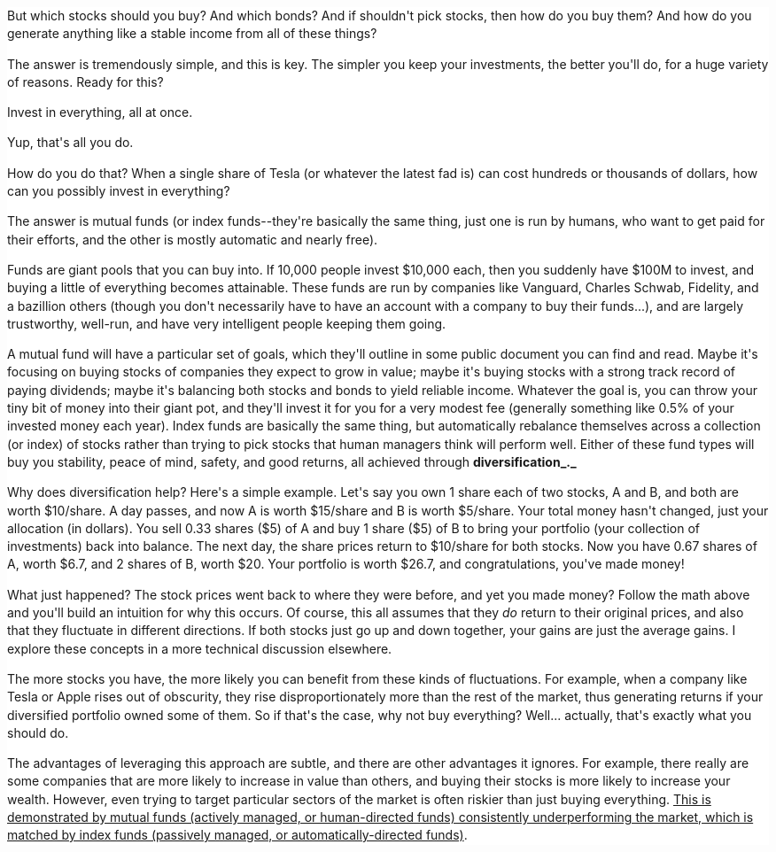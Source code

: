 But which stocks should you buy? And which bonds? And if shouldn't pick stocks, then how do you buy them? And how do you generate anything like a stable income from all of these things?

The answer is tremendously simple, and this is key. The simpler you keep your investments, the better you'll do, for a huge variety of reasons. Ready for this?

Invest in everything, all at once.

Yup, that's all you do.

How do you do that? When a single share of Tesla (or whatever the latest fad is) can cost hundreds or thousands of dollars, how can you possibly invest in everything?

The answer is mutual funds (or index funds--they're basically the same thing, just one is run by humans, who want to get paid for their efforts, and the other is mostly automatic and nearly free).

Funds are giant pools that you can buy into. If 10,000 people invest \$10,000 each, then you suddenly have \$100M to invest, and buying a little of everything becomes attainable. These funds are run by companies like Vanguard, Charles Schwab, Fidelity, and a bazillion others (though you don't necessarily have to have an account with a company to buy their funds...), and are largely trustworthy, well-run, and have very intelligent people keeping them going.

A mutual fund will have a particular set of goals, which they'll outline in some public document you can find and read. Maybe it's focusing on buying stocks of companies they expect to grow in value; maybe it's buying stocks with a strong track record of paying dividends; maybe it's balancing both stocks and bonds to yield reliable income. Whatever the goal is, you can throw your tiny bit of money into their giant pot, and they'll invest it for you for a very modest fee (generally something like 0.5% of your invested money each year). Index funds are basically the same thing, but automatically rebalance themselves across a collection (or index) of stocks rather than trying to pick stocks that human managers think will perform well. Either of these fund types will buy you stability, peace of mind, safety, and good returns, all achieved through **diversification_._**

Why does diversification help? Here's a simple example. Let's say you own 1 share each of two stocks, A and B, and both are worth \$10/share. A day passes, and now A is worth \$15/share and B is worth \$5/share. Your total money hasn't changed, just your allocation (in dollars). You sell 0.33 shares (\$5) of A and buy 1 share (\$5) of B to bring your portfolio (your collection of investments) back into balance. The next day, the share prices return to \$10/share for both stocks. Now you have 0.67 shares of A, worth \$6.7, and 2 shares of B, worth \$20. Your portfolio is worth \$26.7, and congratulations, you've made money!

What just happened? The stock prices went back to where they were before, and yet you made money? Follow the math above and you'll build an intuition for why this occurs. Of course, this all assumes that they _do_ return to their original prices, and also that they fluctuate in different directions. If both stocks just go up and down together, your gains are just the average gains. I explore these concepts in a more technical discussion elsewhere.

[//]: # (TODO: [M] Link to relevant article)

The more stocks you have, the more likely you can benefit from these kinds of fluctuations. For example, when a company like Tesla or Apple rises out of obscurity, they rise disproportionately more than the rest of the market, thus generating returns if your diversified portfolio owned some of them. So if that's the case, why not buy everything? Well... actually, that's exactly what you should do.

The advantages of leveraging this approach are subtle, and there are other advantages it ignores. For example, there really are some companies that are more likely to increase in value than others, and buying their stocks is more likely to increase your wealth. However, even trying to target particular sectors of the market is often riskier than just buying everything. [This is demonstrated by mutual funds (actively managed, or human-directed funds) consistently underperforming the market, which is matched by index funds (passively managed, or automatically-directed funds)](https://www.cnbc.com/2019/03/15/active-fund-managers-trail-the-sp-500-for-the-ninth-year-in-a-row-in-triumph-for-indexing.html).
